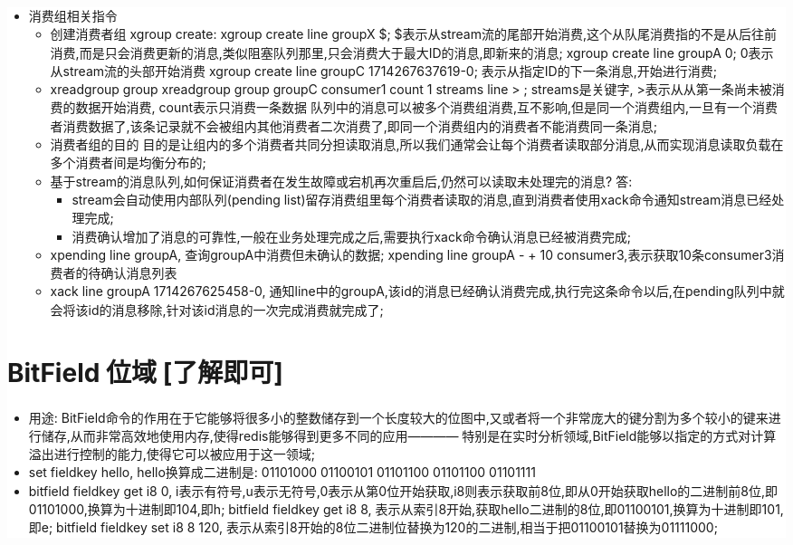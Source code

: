   - 消费组相关指令
    - 创建消费者组 xgroup create:
      xgroup create line groupX $; $表示从stream流的尾部开始消费,这个从队尾消费指的不是从后往前消费,而是只会消费更新的消息,类似阻塞队列那里,只会消费大于最大ID的消息,即新来的消息; 
      xgroup create line groupA 0; 0表示从stream流的头部开始消费
      xgroup create line groupC 1714267637619-0; 表示从指定ID的下一条消息,开始进行消费;
    - xreadgroup group
      xreadgroup group groupC consumer1 count 1 streams line > ; streams是关键字, >表示从从第一条尚未被消费的数据开始消费, count表示只消费一条数据
      队列中的消息可以被多个消费组消费,互不影响,但是同一个消费组内,一旦有一个消费者消费数据了,该条记录就不会被组内其他消费者二次消费了,即同一个消费组内的消费者不能消费同一条消息;
    - 消费者组的目的
        目的是让组内的多个消费者共同分担读取消息,所以我们通常会让每个消费者读取部分消息,从而实现消息读取负载在多个消费者间是均衡分布的;
    - 基于stream的消息队列,如何保证消费者在发生故障或宕机再次重启后,仍然可以读取未处理完的消息?
    答:
      - stream会自动使用内部队列(pending list)留存消费组里每个消费者读取的消息,直到消费者使用xack命令通知stream消息已经处理完成;
      - 消费确认增加了消息的可靠性,一般在业务处理完成之后,需要执行xack命令确认消息已经被消费完成;
    - xpending line groupA, 查询groupA中消费但未确认的数据;
      xpending line groupA - + 10 consumer3,表示获取10条consumer3消费者的待确认消息列表
    - xack line groupA 1714267625458-0, 通知line中的groupA,该id的消息已经确认消费完成,执行完这条命令以后,在pending队列中就会将该id的消息移除,针对该id消息的一次完成消费就完成了;

# BitField 位域 [了解即可]
  - 用途:
      BitField命令的作用在于它能够将很多小的整数储存到一个长度较大的位图中,又或者将一个非常庞大的键分割为多个较小的键来进行储存,从而非常高效地使用内存,使得redis能够得到更多不同的应用————
    特别是在实时分析领域,BitField能够以指定的方式对计算溢出进行控制的能力,使得它可以被应用于这一领域;  
  - set fieldkey hello, hello换算成二进制是: 01101000 01100101 01101100 01101100 01101111
  - bitfield fieldkey get i8 0, i表示有符号,u表示无符号,0表示从第0位开始获取,i8则表示获取前8位,即从0开始获取hello的二进制前8位,即01101000,换算为十进制即104,即h;
    bitfield fieldkey get i8 8, 表示从索引8开始,获取hello二进制的8位,即01100101,换算为十进制即101,即e;
    bitfield fieldkey set i8 8 120, 表示从索引8开始的8位二进制位替换为120的二进制,相当于把01100101替换为01111000;



